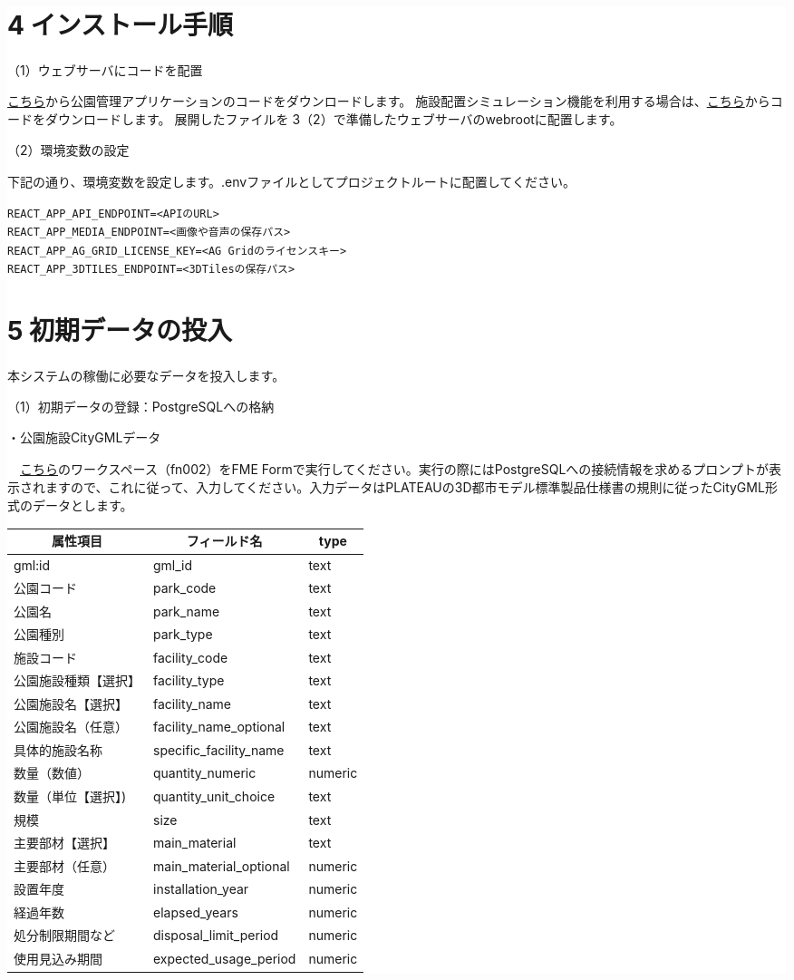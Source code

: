 
# 4 インストール手順
（1）ウェブサーバにコードを配置

[こちら](https://github.com/Project-PLATEAU/Park-facility-management-system/tree/main/admin-web/src)から公園管理アプリケーションのコードをダウンロードします。
施設配置シミュレーション機能を利用する場合は、[こちら](https://github.com/Project-PLATEAU/Park-facility-management-system/tree/main/relocation-web/src)からコードをダウンロードします。
展開したファイルを 3（2）で準備したウェブサーバのwebrootに配置します。

（2）環境変数の設定

下記の通り、環境変数を設定します。.envファイルとしてプロジェクトルートに配置してください。

`REACT_APP_API_ENDPOINT=<APIのURL>`<br>
`REACT_APP_MEDIA_ENDPOINT=<画像や音声の保存パス>`<br>
`REACT_APP_AG_GRID_LICENSE_KEY=<AG Gridのライセンスキー>`<br>
`REACT_APP_3DTILES_ENDPOINT=<3DTilesの保存パス>`


# 5 初期データの投入

本システムの稼働に必要なデータを投入します。

（1）初期データの登録：PostgreSQLへの格納

・公園施設CityGMLデータ

　[こちら](https://github.com/Project-PLATEAU/Park-facility-management-system/blob/main/workspaces/)のワークスペース（fn002）をFME Formで実行してください。実行の際にはPostgreSQLへの接続情報を求めるプロンプトが表示されますので、これに従って、入力してください。入力データはPLATEAUの3D都市モデル標準製品仕様書の規則に従ったCityGML形式のデータとします。 

| 属性項目                                   | フィールド名                      | type    |
|-------------------------------------------|----------------------------------|--------|
| gml:id                                     | gml_id                            | text    |
| 公園コード                                 | park_code                         | text    |
| 公園名                                     | park_name                         | text    |
| 公園種別                                   | park_type                         | text    |
| 施設コード                                 | facility_code                     | text    |
| 公園施設種類【選択】                       | facility_type                     | text    |
| 公園施設名【選択】                         | facility_name                     | text    |
| 公園施設名（任意）                         | facility_name_optional            | text    |
| 具体的施設名称                             | specific_facility_name            | text    |
| 数量（数値）                               | quantity_numeric                  | numeric |
| 数量（単位【選択】)                        | quantity_unit_choice              | text    |
| 規模                                       | size                              | text    |
| 主要部材【選択】                           | main_material                     | text    |
| 主要部材（任意）                           | main_material_optional            | numeric |
| 設置年度                                   | installation_year                 | numeric |
| 経過年数                                   | elapsed_years                     | numeric |
| 処分制限期間など                           | disposal_limit_period             | numeric |
| 使用見込み期間                             | expected_usage_period             | numeric |